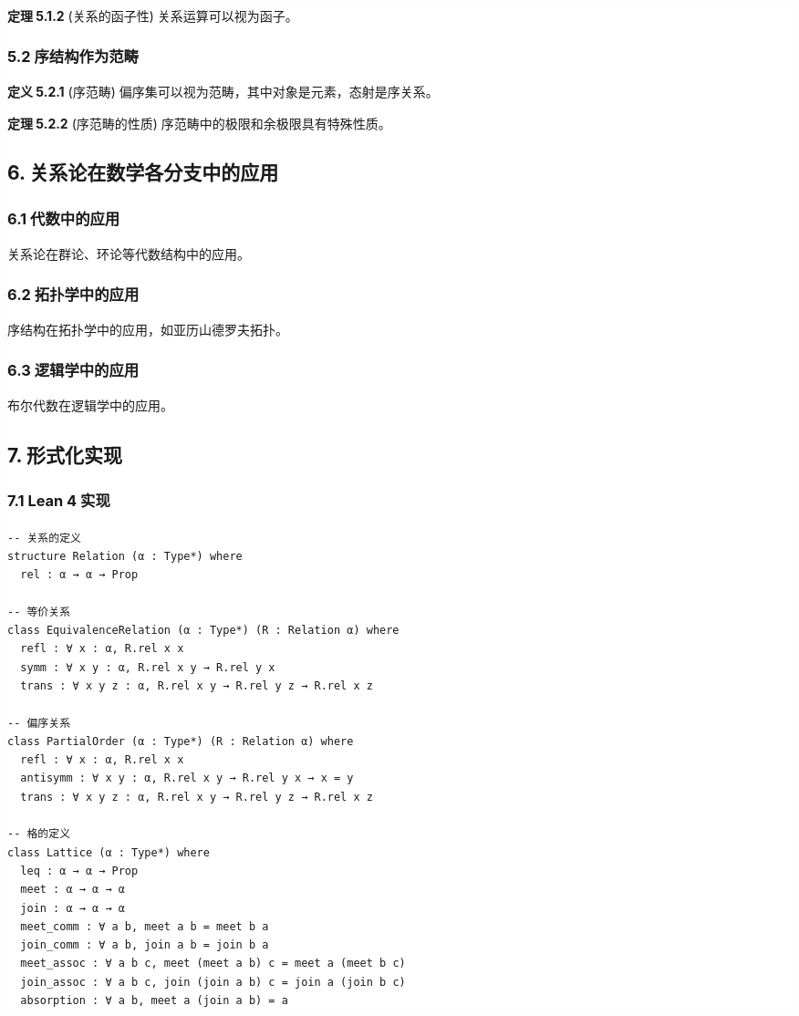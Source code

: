 **定理 5.1.2** (关系的函子性)
关系运算可以视为函子。

### 5.2 序结构作为范畴

**定义 5.2.1** (序范畴)
偏序集可以视为范畴，其中对象是元素，态射是序关系。

**定理 5.2.2** (序范畴的性质)
序范畴中的极限和余极限具有特殊性质。

## 6. 关系论在数学各分支中的应用

### 6.1 代数中的应用

关系论在群论、环论等代数结构中的应用。

### 6.2 拓扑学中的应用

序结构在拓扑学中的应用，如亚历山德罗夫拓扑。

### 6.3 逻辑学中的应用

布尔代数在逻辑学中的应用。

## 7. 形式化实现

### 7.1 Lean 4 实现

```lean
-- 关系的定义
structure Relation (α : Type*) where
  rel : α → α → Prop

-- 等价关系
class EquivalenceRelation (α : Type*) (R : Relation α) where
  refl : ∀ x : α, R.rel x x
  symm : ∀ x y : α, R.rel x y → R.rel y x
  trans : ∀ x y z : α, R.rel x y → R.rel y z → R.rel x z

-- 偏序关系
class PartialOrder (α : Type*) (R : Relation α) where
  refl : ∀ x : α, R.rel x x
  antisymm : ∀ x y : α, R.rel x y → R.rel y x → x = y
  trans : ∀ x y z : α, R.rel x y → R.rel y z → R.rel x z

-- 格的定义
class Lattice (α : Type*) where
  leq : α → α → Prop
  meet : α → α → α
  join : α → α → α
  meet_comm : ∀ a b, meet a b = meet b a
  join_comm : ∀ a b, join a b = join b a
  meet_assoc : ∀ a b c, meet (meet a b) c = meet a (meet b c)
  join_assoc : ∀ a b c, join (join a b) c = join a (join b c)
  absorption : ∀ a b, meet a (join a b) = a
```
